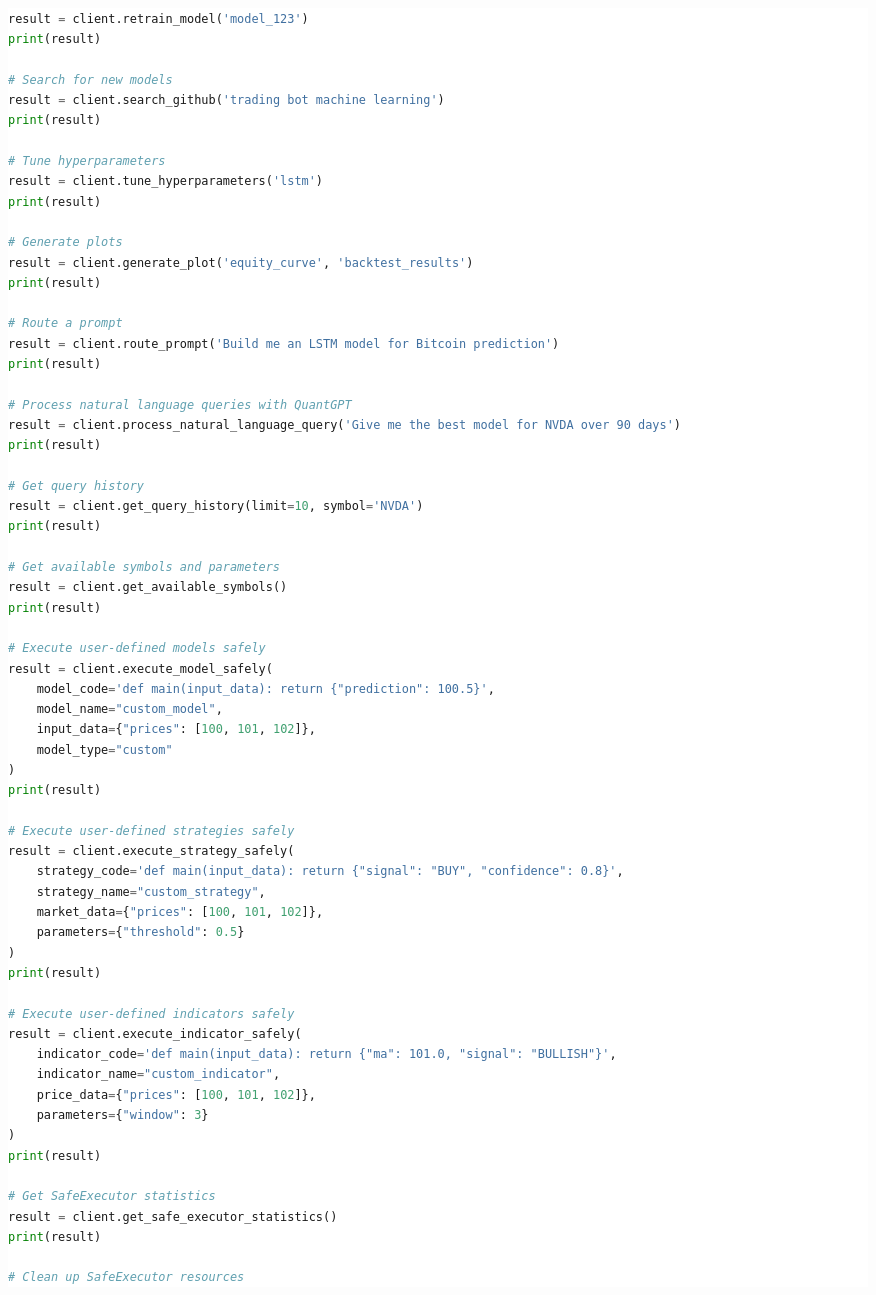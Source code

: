 ```python
result = client.retrain_model('model_123')
print(result)

# Search for new models
result = client.search_github('trading bot machine learning')
print(result)

# Tune hyperparameters
result = client.tune_hyperparameters('lstm')
print(result)

# Generate plots
result = client.generate_plot('equity_curve', 'backtest_results')
print(result)

# Route a prompt
result = client.route_prompt('Build me an LSTM model for Bitcoin prediction')
print(result)

# Process natural language queries with QuantGPT
result = client.process_natural_language_query('Give me the best model for NVDA over 90 days')
print(result)

# Get query history
result = client.get_query_history(limit=10, symbol='NVDA')
print(result)

# Get available symbols and parameters
result = client.get_available_symbols()
print(result)

# Execute user-defined models safely
result = client.execute_model_safely(
    model_code='def main(input_data): return {"prediction": 100.5}',
    model_name="custom_model",
    input_data={"prices": [100, 101, 102]},
    model_type="custom"
)
print(result)

# Execute user-defined strategies safely
result = client.execute_strategy_safely(
    strategy_code='def main(input_data): return {"signal": "BUY", "confidence": 0.8}',
    strategy_name="custom_strategy",
    market_data={"prices": [100, 101, 102]},
    parameters={"threshold": 0.5}
)
print(result)

# Execute user-defined indicators safely
result = client.execute_indicator_safely(
    indicator_code='def main(input_data): return {"ma": 101.0, "signal": "BULLISH"}',
    indicator_name="custom_indicator",
    price_data={"prices": [100, 101, 102]},
    parameters={"window": 3}
)
print(result)

# Get SafeExecutor statistics
result = client.get_safe_executor_statistics()
print(result)

# Clean up SafeExecutor resources
```